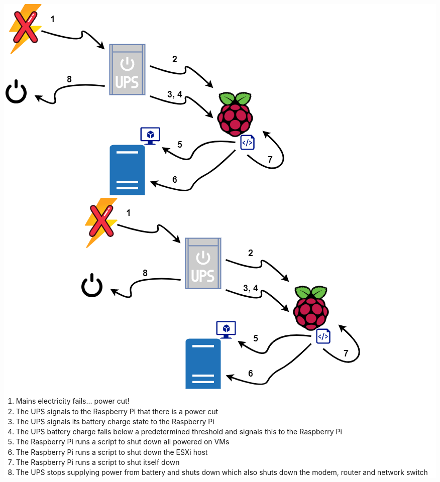 ![The Solution](/images/esxi-rpi-ups-pt1/esxi-rpi-ups-pt1-01.png)
<img style="display: block; margin-left: auto; margin-right: auto;" alt="The Solution" src="/images/esxi-rpi-ups-pt1/esxi-rpi-ups-pt1-01.png">

1. Mains electricity fails... power cut!
2. The UPS signals to the Raspberry Pi that there is a power cut
3. The UPS signals its battery charge state to the Raspberry Pi 
4. The UPS battery charge falls below a predetermined threshold and signals this to the Raspberry Pi
5. The Raspberry Pi runs a script to shut down all powered on VMs 
6. The Raspberry Pi runs a script to shut down the ESXi host
7. The Raspberry Pi runs a script to shut itself down
8. The UPS stops supplying power from battery and shuts down which also shuts down the modem, router and network switch 
